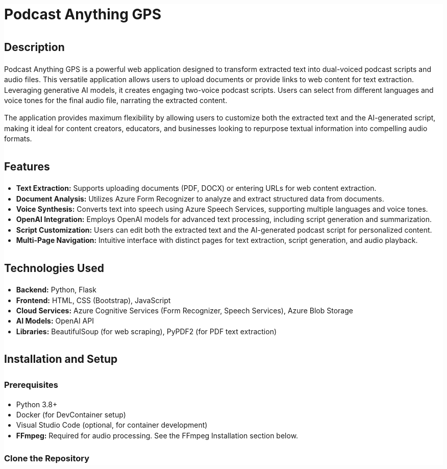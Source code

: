 # Podcast Anything GPS

## Description

Podcast Anything GPS is a powerful web application designed to transform extracted text into dual-voiced podcast scripts and audio files. This versatile application allows users to upload documents or provide links to web content for text extraction. Leveraging generative AI models, it creates engaging two-voice podcast scripts. Users can select from different languages and voice tones for the final audio file, narrating the extracted content.

The application provides maximum flexibility by allowing users to customize both the extracted text and the AI-generated script, making it ideal for content creators, educators, and businesses looking to repurpose textual information into compelling audio formats.

## Features

- **Text Extraction:** Supports uploading documents (PDF, DOCX) or entering URLs for web content extraction.
- **Document Analysis:** Utilizes Azure Form Recognizer to analyze and extract structured data from documents.
- **Voice Synthesis:** Converts text into speech using Azure Speech Services, supporting multiple languages and voice tones.
- **OpenAI Integration:** Employs OpenAI models for advanced text processing, including script generation and summarization.
- **Script Customization:** Users can edit both the extracted text and the AI-generated podcast script for personalized content.
- **Multi-Page Navigation:** Intuitive interface with distinct pages for text extraction, script generation, and audio playback.

## Technologies Used

- **Backend:** Python, Flask
- **Frontend:** HTML, CSS (Bootstrap), JavaScript
- **Cloud Services:** Azure Cognitive Services (Form Recognizer, Speech Services), Azure Blob Storage
- **AI Models:** OpenAI API
- **Libraries:** BeautifulSoup (for web scraping), PyPDF2 (for PDF text extraction)

## Installation and Setup

### Prerequisites

- Python 3.8+
- Docker (for DevContainer setup)
- Visual Studio Code (optional, for container development)
- **FFmpeg:** Required for audio processing. See the FFmpeg Installation section below.

### Clone the Repository
